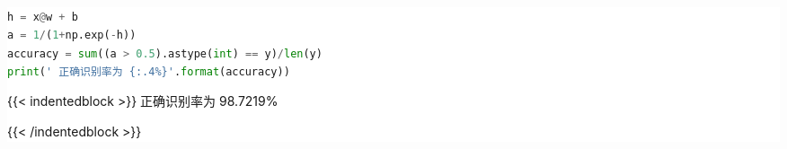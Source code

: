 
```python
h = x@w + b
a = 1/(1+np.exp(-h))
accuracy = sum((a > 0.5).astype(int) == y)/len(y)
print(' 正确识别率为 {:.4%}'.format(accuracy))
```

{{< indentedblock >}}
     正确识别率为 98.7219%


{{< /indentedblock >}}